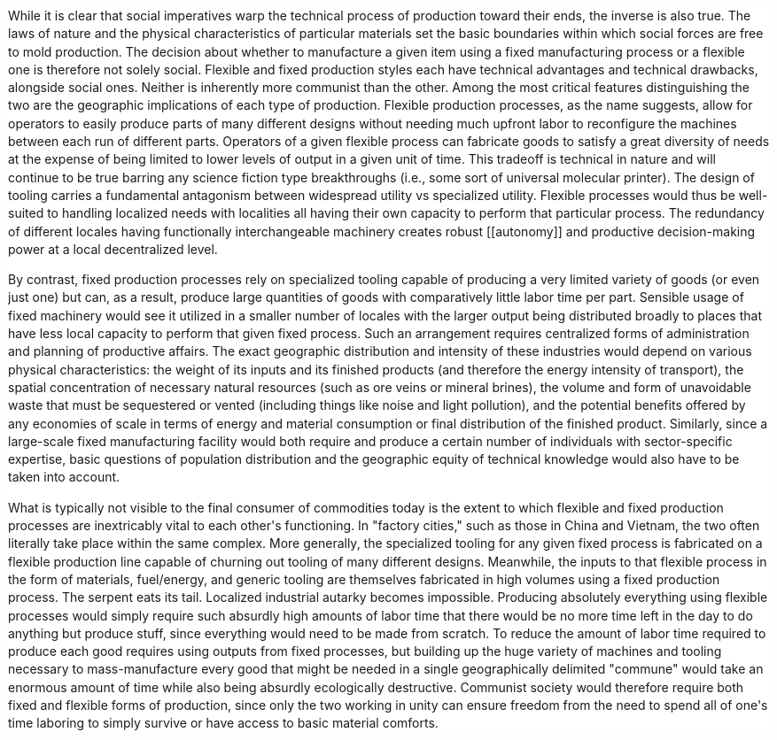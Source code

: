 While it is clear that social imperatives warp the technical process of production toward their ends, the inverse is also true. The laws of nature and the physical characteristics of particular materials set the basic boundaries within which social forces are free to mold production. The decision about whether to manufacture a given item using a fixed manufacturing process or a flexible one is therefore not solely social. Flexible and fixed production styles each have technical advantages and technical drawbacks, alongside social ones. Neither is inherently more communist than the other. Among the most critical features distinguishing the two are the geographic implications of each type of production. Flexible production processes, as the name suggests, allow for operators to easily produce parts of many different designs without needing much upfront labor to reconfigure the machines between each run of different parts. Operators of a given flexible process can fabricate goods to satisfy a great diversity of needs at the expense of being limited to lower levels of output in a given unit of time. This tradeoff is technical in nature and will continue to be true barring any science fiction type breakthroughs (i.e., some sort of universal molecular printer). The design of tooling carries a fundamental antagonism between widespread utility vs specialized utility. Flexible processes would thus be well-suited to handling localized needs with localities all having their own capacity to perform that particular process. The redundancy of different locales having functionally interchangeable machinery creates robust [[autonomy]] and productive decision-making power at a local decentralized level.

By contrast, fixed production processes rely on specialized tooling capable of producing a very limited variety of goods (or even just one) but can, as a result, produce large quantities of goods with comparatively little labor time per part. Sensible usage of fixed machinery would see it utilized in a smaller number of locales with the larger output being distributed broadly to places that have less local capacity to perform that given fixed process. Such an arrangement requires centralized forms of administration and planning of productive affairs. The exact geographic distribution and intensity of these industries would depend on various physical characteristics: the weight of its inputs and its finished products (and therefore the energy intensity of transport), the spatial concentration of necessary natural resources (such as ore veins or mineral brines), the volume and form of unavoidable waste that must be sequestered or vented (including things like noise and light pollution), and the potential benefits offered by any economies of scale in terms of energy and material consumption or final distribution of the finished product. Similarly, since a large-scale fixed manufacturing facility would both require and produce a certain number of individuals with sector-specific expertise, basic questions of population distribution and the geographic equity of technical knowledge would also have to be taken into account.

What is typically not visible to the final consumer of commodities today is the extent to which flexible and fixed production processes are inextricably vital to each other's functioning. In "factory cities," such as those in China and Vietnam, the two often literally take place within the same complex. More generally, the specialized tooling for any given fixed process is fabricated on a flexible production line capable of churning out tooling of many different designs. Meanwhile, the inputs to that flexible process in the form of materials, fuel/energy, and generic tooling are themselves fabricated in high volumes using a fixed production process. The serpent eats its tail. Localized industrial autarky becomes impossible. Producing absolutely everything using flexible processes would simply require such absurdly high amounts of labor time that there would be no more time left in the day to do anything but produce stuff, since everything would need to be made from scratch. To reduce the amount of labor time required to produce each good requires using outputs from fixed processes, but building up the huge variety of machines and tooling necessary to mass-manufacture every good that might be needed in a single geographically delimited "commune" would take an enormous amount of time while also being absurdly ecologically destructive. Communist society would therefore require both fixed and flexible forms of production, since only the two working in unity can ensure freedom from the need to spend all of one's time laboring to simply survive or have access to basic material comforts.
